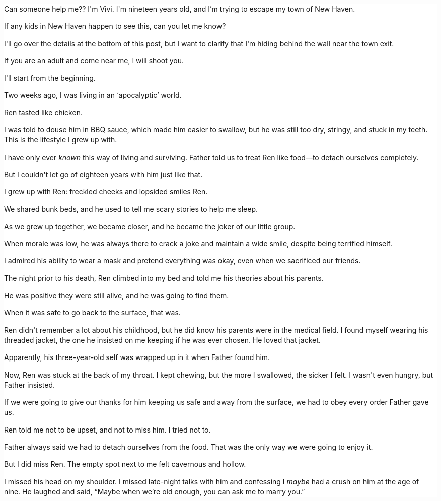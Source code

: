 Can someone help me?? I'm Vivi. I'm nineteen years old, and I’m trying to escape my town of New Haven.

If any kids in New Haven happen to see this, can you let me know?

I'll go over the details at the bottom of this post, but I want to clarify that I'm hiding behind the wall near the town exit.

If you are an adult and come near me, I will shoot you.

I'll start from the beginning.

Two weeks ago, I was living in an ‘apocalyptic’ world.

Ren tasted like chicken.

I was told to douse him in BBQ sauce, which made him easier to swallow, but he was still too dry, stringy, and stuck in my teeth. This is the lifestyle I grew up with. 

I have only ever *known* this way of living and surviving. Father told us to treat Ren like food—to detach ourselves completely.

But I couldn't let go of eighteen years with him just like that.

I grew up with Ren: freckled cheeks and lopsided smiles Ren.

We shared bunk beds, and he used to tell me scary stories to help me sleep.

As we grew up together, we became closer, and he became the joker of our little group.

When morale was low, he was always there to crack a joke and maintain a wide smile, despite being terrified himself. 

I admired his ability to wear a mask and pretend everything was okay, even when we sacrificed our friends.

The night prior to his death, Ren climbed into my bed and told me his theories about his parents.

He was positive they were still alive, and he was going to find them.

When it was safe to go back to the surface, that was.

Ren didn't remember a lot about his childhood, but he did know his parents were in the medical field. I found myself wearing his threaded jacket, the one he insisted on me keeping if he was ever chosen. He loved that jacket.

Apparently, his three-year-old self was wrapped up in it when Father found him.

Now, Ren was stuck at the back of my throat. I kept chewing, but the more I swallowed, the sicker I felt. I wasn't even hungry, but Father insisted.

If we were going to give our thanks for him keeping us safe and away from the surface, we had to obey every order Father gave us.

Ren told me not to be upset, and not to miss him. I tried not to.

Father always said we had to detach ourselves from the food. That was the only way we were going to enjoy it.

But I did miss Ren. The empty spot next to me felt cavernous and hollow.

I missed his head on my shoulder. I missed late-night talks with him and confessing I *maybe* had a crush on him at the age of nine. He laughed and said, “Maybe when we’re old enough, you can ask me to marry you.”

